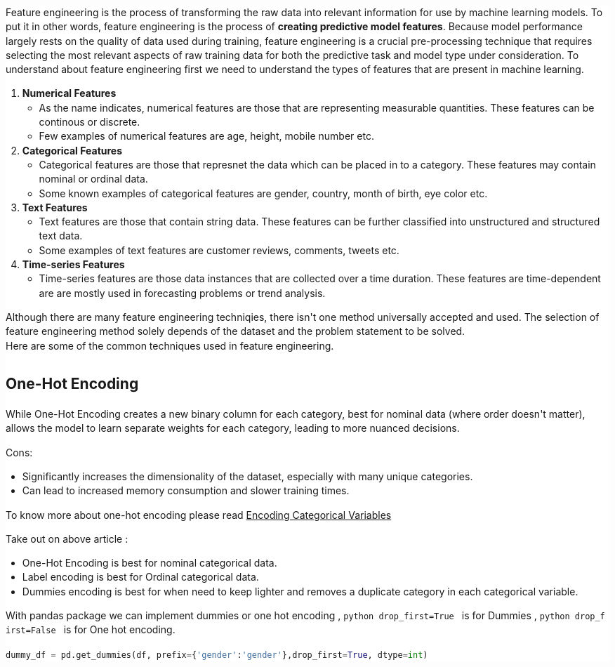 Feature engineering is the process of transforming the raw data into relevant information for use by machine learning models. To put it in other words, feature engineering is the process of **creating predictive model features**. Because model performance largely rests on the quality of data used during training, feature engineering is a crucial pre-processing technique that requires selecting the most relevant aspects of raw training data for both the predictive task and model type under consideration. To understand about feature engineering first we need to understand the types of features that are present in machine learning.
1. **Numerical Features**
    - As the name indicates, numerical features are those that are representing measurable quantities. These features can be continous or discrete.
    - Few examples of numerical features are age, height, mobile number etc.
2. **Categorical Features**
    - Categorical features are those that represnet the data which can be placed in to a category. These features may contain nominal or ordinal data.
    - Some known examples of categorical features are gender, country, month of birth, eye color etc.
3. **Text Features**
    - Text features are those that contain string data. These features can be further classified into unstructured and structured text data.
    - Some examples of text features are customer reviews, comments, tweets etc.
4. **Time-series Features**
    - Time-series features are those data instances that are collected over a time duration. These features are time-dependent are are mostly used in forecasting problems or trend analysis.

Although there are many feature engineering techniqies, there isn't one method universally accepted and used. The selection of feature engineering method solely depends of the dataset and the problem statement to be solved.\
Here are some of the common techniques used in feature engineering.

## One-Hot Encoding
While One-Hot Encoding creates a new binary column for each category, best for nominal data (where order doesn't matter), allows the model to learn separate weights for each category, leading to more nuanced decisions.

Cons: 
* Significantly increases the dimensionality of the dataset, especially with many unique categories. 
* Can lead to increased memory consumption and slower training times. 

To know more about one-hot encoding please read [Encoding Categorical Variables](https://towardsdatascience.com/encoding-categorical-variables-one-hot-vs-dummy-encoding-6d5b9c46e2db/)

Take out on above article : 
* One-Hot Encoding is best for nominal categorical data.
* Label encoding is best for Ordinal categorical data.
* Dummies encoding is best for when need to keep lighter and removes a duplicate category in each categorical variable.


With pandas package we can implement dummies or one hot encoding , ```python drop_first=True ``` is for Dummies , ```python drop_first=False ``` is for One hot encoding.
```python
dummy_df = pd.get_dummies(df, prefix={'gender':'gender'},drop_first=True, dtype=int)
```
